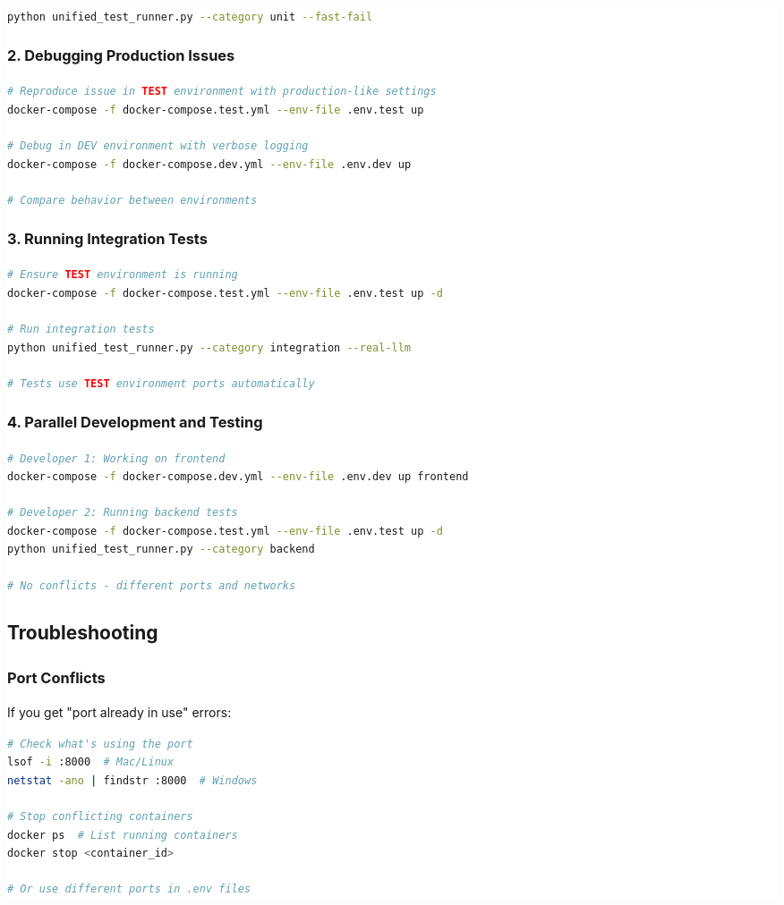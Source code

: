```bash
python unified_test_runner.py --category unit --fast-fail
```

### 2. Debugging Production Issues

```bash
# Reproduce issue in TEST environment with production-like settings
docker-compose -f docker-compose.test.yml --env-file .env.test up

# Debug in DEV environment with verbose logging
docker-compose -f docker-compose.dev.yml --env-file .env.dev up

# Compare behavior between environments
```

### 3. Running Integration Tests

```bash
# Ensure TEST environment is running
docker-compose -f docker-compose.test.yml --env-file .env.test up -d

# Run integration tests
python unified_test_runner.py --category integration --real-llm

# Tests use TEST environment ports automatically
```

### 4. Parallel Development and Testing

```bash
# Developer 1: Working on frontend
docker-compose -f docker-compose.dev.yml --env-file .env.dev up frontend

# Developer 2: Running backend tests
docker-compose -f docker-compose.test.yml --env-file .env.test up -d
python unified_test_runner.py --category backend

# No conflicts - different ports and networks
```

## Troubleshooting

### Port Conflicts

If you get "port already in use" errors:

```bash
# Check what's using the port
lsof -i :8000  # Mac/Linux
netstat -ano | findstr :8000  # Windows

# Stop conflicting containers
docker ps  # List running containers
docker stop <container_id>

# Or use different ports in .env files
```
